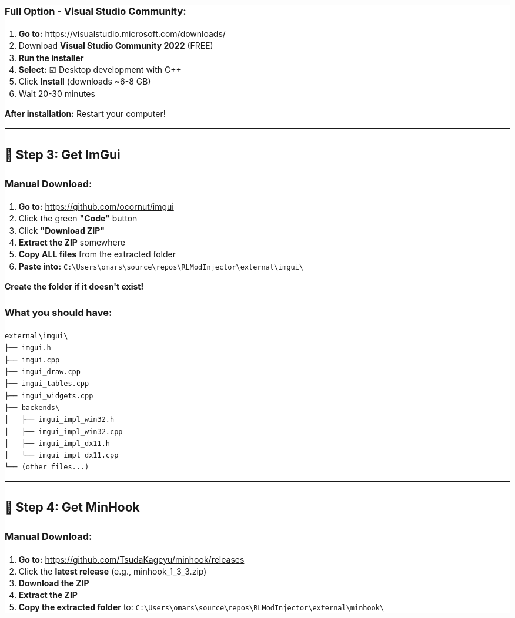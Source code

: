 ### Full Option - Visual Studio Community:
1. **Go to:** https://visualstudio.microsoft.com/downloads/
2. Download **Visual Studio Community 2022** (FREE)
3. **Run the installer**
4. **Select:** ☑ Desktop development with C++
5. Click **Install** (downloads ~6-8 GB)
6. Wait 20-30 minutes

**After installation:** Restart your computer!

---

## 📁 Step 3: Get ImGui

### Manual Download:
1. **Go to:** https://github.com/ocornut/imgui
2. Click the green **"Code"** button
3. Click **"Download ZIP"**
4. **Extract the ZIP** somewhere
5. **Copy ALL files** from the extracted folder
6. **Paste into:** `C:\Users\omars\source\repos\RLModInjector\external\imgui\`

**Create the folder if it doesn't exist!**

### What you should have:
```
external\imgui\
├── imgui.h
├── imgui.cpp
├── imgui_draw.cpp
├── imgui_tables.cpp
├── imgui_widgets.cpp
├── backends\
│   ├── imgui_impl_win32.h
│   ├── imgui_impl_win32.cpp
│   ├── imgui_impl_dx11.h
│   └── imgui_impl_dx11.cpp
└── (other files...)
```

---

## 📁 Step 4: Get MinHook

### Manual Download:
1. **Go to:** https://github.com/TsudaKageyu/minhook/releases
2. Click the **latest release** (e.g., minhook_1_3_3.zip)
3. **Download the ZIP**
4. **Extract the ZIP**
5. **Copy the extracted folder** to:
   `C:\Users\omars\source\repos\RLModInjector\external\minhook\`
